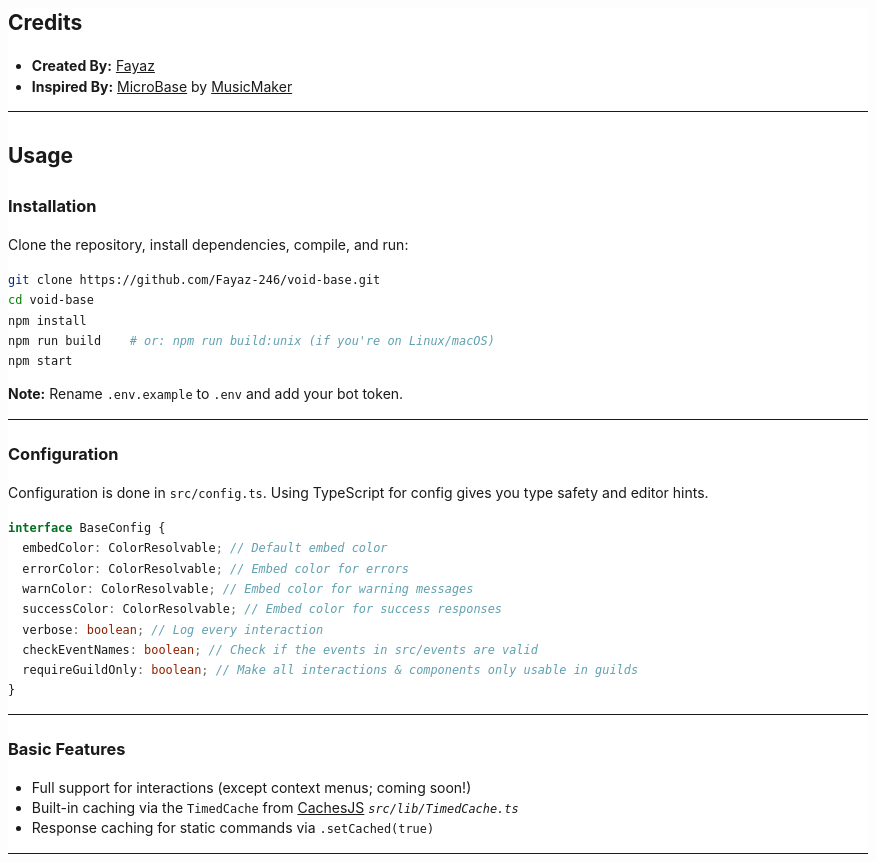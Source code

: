
## Credits

- **Created By:** [Fayaz](https://fayaz.is-a.dev/)
- **Inspired By:** [MicroBase](https://github.com/MusicMakerOwO/MicroBase) by [MusicMaker](https://github.com/MusicMakerOwO/)

---

## Usage

### Installation

Clone the repository, install dependencies, compile, and run:

```bash
git clone https://github.com/Fayaz-246/void-base.git
cd void-base
npm install
npm run build    # or: npm run build:unix (if you're on Linux/macOS)
npm start
```

**Note:** Rename `.env.example` to `.env` and add your bot token.

---

### Configuration

Configuration is done in `src/config.ts`. Using TypeScript for config gives you type safety and editor hints.

```ts
interface BaseConfig {
  embedColor: ColorResolvable; // Default embed color
  errorColor: ColorResolvable; // Embed color for errors
  warnColor: ColorResolvable; // Embed color for warning messages
  successColor: ColorResolvable; // Embed color for success responses
  verbose: boolean; // Log every interaction
  checkEventNames: boolean; // Check if the events in src/events are valid
  requireGuildOnly: boolean; // Make all interactions & components only usable in guilds
}
```

---

### Basic Features

- Full support for interactions (except context menus; coming soon!)
- Built-in caching via the `TimedCache` from [CachesJS](https://cachesjs.com/) _`src/lib/TimedCache.ts`_
- Response caching for static commands via `.setCached(true)`

---
